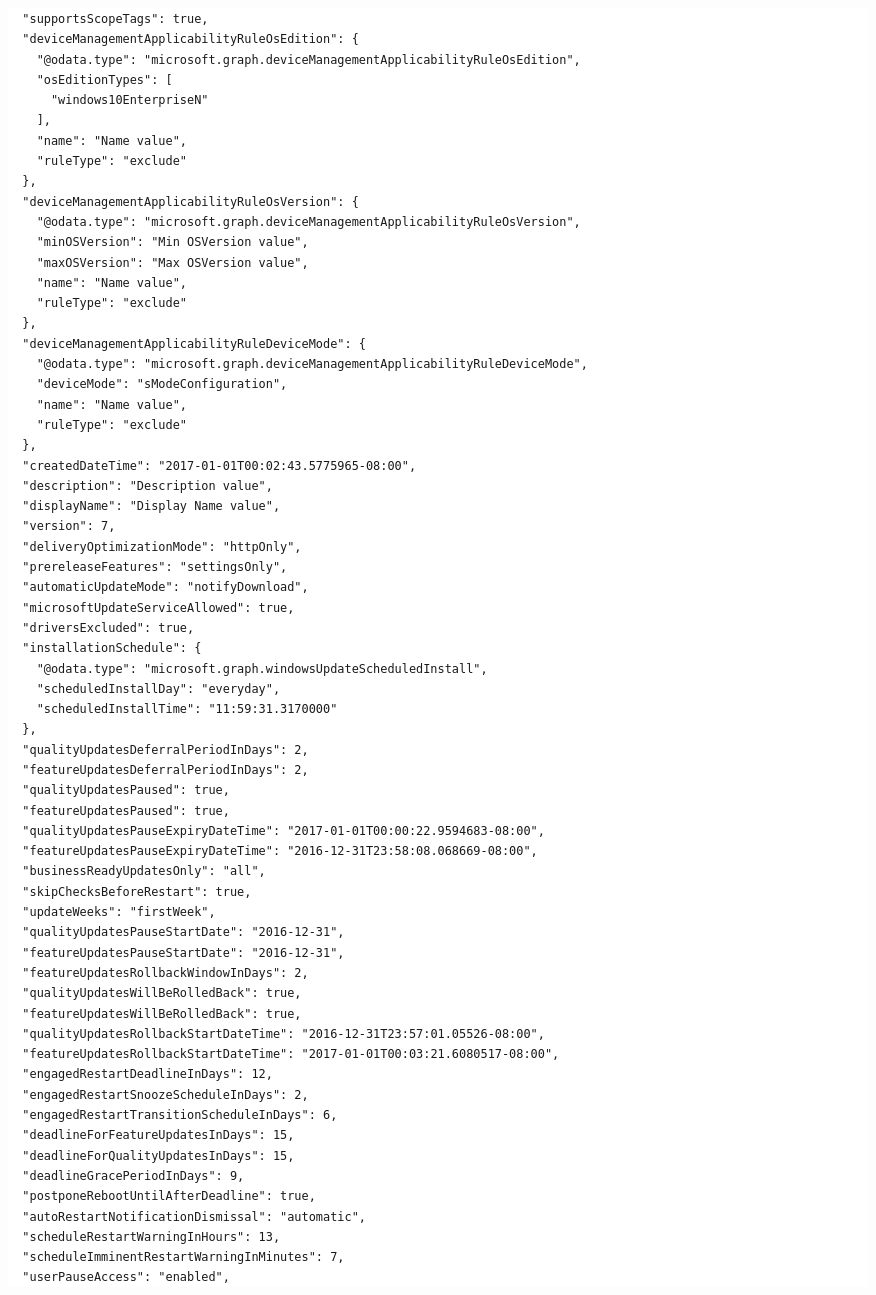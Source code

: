 ``` http
  "supportsScopeTags": true,
  "deviceManagementApplicabilityRuleOsEdition": {
    "@odata.type": "microsoft.graph.deviceManagementApplicabilityRuleOsEdition",
    "osEditionTypes": [
      "windows10EnterpriseN"
    ],
    "name": "Name value",
    "ruleType": "exclude"
  },
  "deviceManagementApplicabilityRuleOsVersion": {
    "@odata.type": "microsoft.graph.deviceManagementApplicabilityRuleOsVersion",
    "minOSVersion": "Min OSVersion value",
    "maxOSVersion": "Max OSVersion value",
    "name": "Name value",
    "ruleType": "exclude"
  },
  "deviceManagementApplicabilityRuleDeviceMode": {
    "@odata.type": "microsoft.graph.deviceManagementApplicabilityRuleDeviceMode",
    "deviceMode": "sModeConfiguration",
    "name": "Name value",
    "ruleType": "exclude"
  },
  "createdDateTime": "2017-01-01T00:02:43.5775965-08:00",
  "description": "Description value",
  "displayName": "Display Name value",
  "version": 7,
  "deliveryOptimizationMode": "httpOnly",
  "prereleaseFeatures": "settingsOnly",
  "automaticUpdateMode": "notifyDownload",
  "microsoftUpdateServiceAllowed": true,
  "driversExcluded": true,
  "installationSchedule": {
    "@odata.type": "microsoft.graph.windowsUpdateScheduledInstall",
    "scheduledInstallDay": "everyday",
    "scheduledInstallTime": "11:59:31.3170000"
  },
  "qualityUpdatesDeferralPeriodInDays": 2,
  "featureUpdatesDeferralPeriodInDays": 2,
  "qualityUpdatesPaused": true,
  "featureUpdatesPaused": true,
  "qualityUpdatesPauseExpiryDateTime": "2017-01-01T00:00:22.9594683-08:00",
  "featureUpdatesPauseExpiryDateTime": "2016-12-31T23:58:08.068669-08:00",
  "businessReadyUpdatesOnly": "all",
  "skipChecksBeforeRestart": true,
  "updateWeeks": "firstWeek",
  "qualityUpdatesPauseStartDate": "2016-12-31",
  "featureUpdatesPauseStartDate": "2016-12-31",
  "featureUpdatesRollbackWindowInDays": 2,
  "qualityUpdatesWillBeRolledBack": true,
  "featureUpdatesWillBeRolledBack": true,
  "qualityUpdatesRollbackStartDateTime": "2016-12-31T23:57:01.05526-08:00",
  "featureUpdatesRollbackStartDateTime": "2017-01-01T00:03:21.6080517-08:00",
  "engagedRestartDeadlineInDays": 12,
  "engagedRestartSnoozeScheduleInDays": 2,
  "engagedRestartTransitionScheduleInDays": 6,
  "deadlineForFeatureUpdatesInDays": 15,
  "deadlineForQualityUpdatesInDays": 15,
  "deadlineGracePeriodInDays": 9,
  "postponeRebootUntilAfterDeadline": true,
  "autoRestartNotificationDismissal": "automatic",
  "scheduleRestartWarningInHours": 13,
  "scheduleImminentRestartWarningInMinutes": 7,
  "userPauseAccess": "enabled",
```